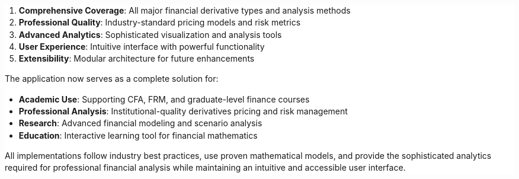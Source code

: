 1. **Comprehensive Coverage**: All major financial derivative types and analysis methods
2. **Professional Quality**: Industry-standard pricing models and risk metrics
3. **Advanced Analytics**: Sophisticated visualization and analysis tools
4. **User Experience**: Intuitive interface with powerful functionality
5. **Extensibility**: Modular architecture for future enhancements

The application now serves as a complete solution for:
- **Academic Use**: Supporting CFA, FRM, and graduate-level finance courses
- **Professional Analysis**: Institutional-quality derivatives pricing and risk management
- **Research**: Advanced financial modeling and scenario analysis
- **Education**: Interactive learning tool for financial mathematics

All implementations follow industry best practices, use proven mathematical models, and provide the sophisticated analytics required for professional financial analysis while maintaining an intuitive and accessible user interface.